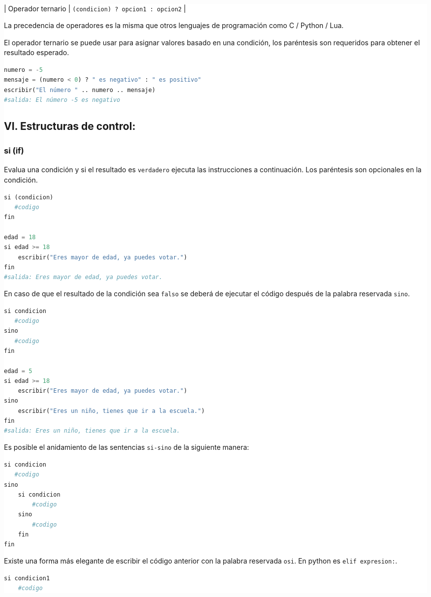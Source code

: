 | Operador ternario      |  `(condicion) ? opcion1 : opcion2`     |

La precedencia de operadores es la misma que otros lenguajes de programación como C / Python / Lua.

El operador ternario se puede usar para asignar valores basado en una condición, los paréntesis son requeridos para obtener el resultado esperado.
```python
numero = -5
mensaje = (numero < 0) ? " es negativo" : " es positivo"
escribir("El número " .. numero .. mensaje)
#salida: El número -5 es negativo
```
<a name="estrCtrl"></a>
## VI. Estructuras de control:
<a name="si"></a>
### si (if)
Evalua una condición y si el resultado es `verdadero` ejecuta
las instrucciones a continuación. Los paréntesis son opcionales en la condición.
```python
si (condicion)
   #codigo
fin

edad = 18
si edad >= 18
    escribir("Eres mayor de edad, ya puedes votar.")
fin
#salida: Eres mayor de edad, ya puedes votar.
```

En caso de que el resultado de la condición sea `falso` se deberá de ejecutar el código después de la palabra reservada `sino`.
```python
si condicion
   #codigo
sino
   #codigo
fin

edad = 5
si edad >= 18
    escribir("Eres mayor de edad, ya puedes votar.")
sino
    escribir("Eres un niño, tienes que ir a la escuela.")
fin
#salida: Eres un niño, tienes que ir a la escuela.
```

Es posible el anidamiento de las sentencias `si-sino` de la siguiente manera:
```python
si condicion
   #codigo
sino
    si condicion
        #codigo
    sino
        #codigo
    fin
fin
```
Existe una forma más elegante de escribir el código anterior con la palabra reservada `osi`. En python es `elif expresion:`.
```python
si condicion1
    #codigo
```